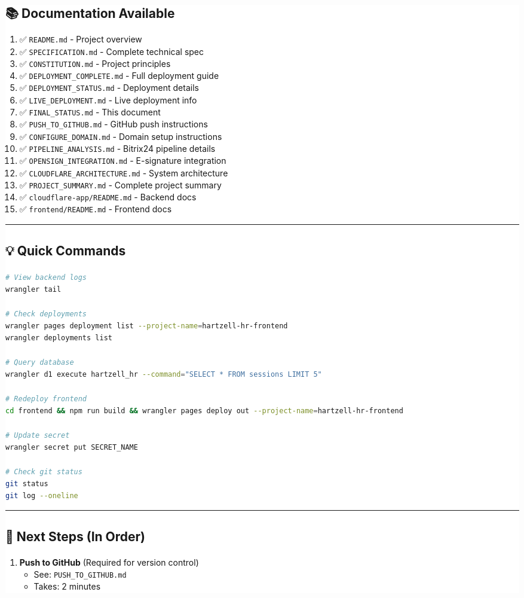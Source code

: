 ## 📚 Documentation Available

1. ✅ `README.md` - Project overview
2. ✅ `SPECIFICATION.md` - Complete technical spec
3. ✅ `CONSTITUTION.md` - Project principles
4. ✅ `DEPLOYMENT_COMPLETE.md` - Full deployment guide
5. ✅ `DEPLOYMENT_STATUS.md` - Deployment details
6. ✅ `LIVE_DEPLOYMENT.md` - Live deployment info
7. ✅ `FINAL_STATUS.md` - This document
8. ✅ `PUSH_TO_GITHUB.md` - GitHub push instructions
9. ✅ `CONFIGURE_DOMAIN.md` - Domain setup instructions
10. ✅ `PIPELINE_ANALYSIS.md` - Bitrix24 pipeline details
11. ✅ `OPENSIGN_INTEGRATION.md` - E-signature integration
12. ✅ `CLOUDFLARE_ARCHITECTURE.md` - System architecture
13. ✅ `PROJECT_SUMMARY.md` - Complete project summary
14. ✅ `cloudflare-app/README.md` - Backend docs
15. ✅ `frontend/README.md` - Frontend docs

---

## 💡 Quick Commands

```bash
# View backend logs
wrangler tail

# Check deployments
wrangler pages deployment list --project-name=hartzell-hr-frontend
wrangler deployments list

# Query database
wrangler d1 execute hartzell_hr --command="SELECT * FROM sessions LIMIT 5"

# Redeploy frontend
cd frontend && npm run build && wrangler pages deploy out --project-name=hartzell-hr-frontend

# Update secret
wrangler secret put SECRET_NAME

# Check git status
git status
git log --oneline
```

---

## 🎯 Next Steps (In Order)

1. **Push to GitHub** (Required for version control)
   - See: `PUSH_TO_GITHUB.md`
   - Takes: 2 minutes
